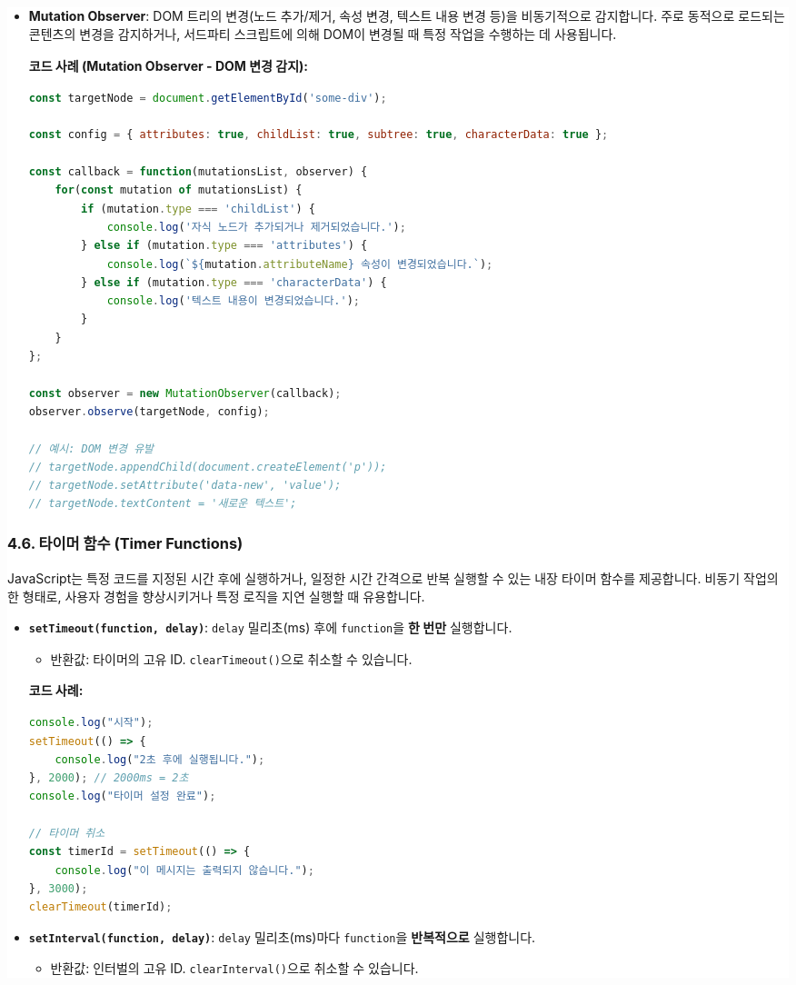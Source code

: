 - **Mutation Observer**: DOM 트리의 변경(노드 추가/제거, 속성 변경, 텍스트 내용 변경 등)을 비동기적으로 감지합니다. 주로 동적으로 로드되는 콘텐츠의 변경을 감지하거나, 서드파티 스크립트에 의해 DOM이 변경될 때 특정 작업을 수행하는 데 사용됩니다.

    **코드 사례 (Mutation Observer - DOM 변경 감지):**
    ```javascript
    const targetNode = document.getElementById('some-div');

    const config = { attributes: true, childList: true, subtree: true, characterData: true };

    const callback = function(mutationsList, observer) {
        for(const mutation of mutationsList) {
            if (mutation.type === 'childList') {
                console.log('자식 노드가 추가되거나 제거되었습니다.');
            } else if (mutation.type === 'attributes') {
                console.log(`${mutation.attributeName} 속성이 변경되었습니다.`);
            } else if (mutation.type === 'characterData') {
                console.log('텍스트 내용이 변경되었습니다.');
            }
        }
    };

    const observer = new MutationObserver(callback);
    observer.observe(targetNode, config);

    // 예시: DOM 변경 유발
    // targetNode.appendChild(document.createElement('p'));
    // targetNode.setAttribute('data-new', 'value');
    // targetNode.textContent = '새로운 텍스트';
    ```

### 4.6. 타이머 함수 (Timer Functions)
JavaScript는 특정 코드를 지정된 시간 후에 실행하거나, 일정한 시간 간격으로 반복 실행할 수 있는 내장 타이머 함수를 제공합니다. 비동기 작업의 한 형태로, 사용자 경험을 향상시키거나 특정 로직을 지연 실행할 때 유용합니다.

- **`setTimeout(function, delay)`**: `delay` 밀리초(ms) 후에 `function`을 **한 번만** 실행합니다.
    - 반환값: 타이머의 고유 ID. `clearTimeout()`으로 취소할 수 있습니다.

    **코드 사례:**
    ```javascript
    console.log("시작");
    setTimeout(() => {
        console.log("2초 후에 실행됩니다.");
    }, 2000); // 2000ms = 2초
    console.log("타이머 설정 완료");

    // 타이머 취소
    const timerId = setTimeout(() => {
        console.log("이 메시지는 출력되지 않습니다.");
    }, 3000);
    clearTimeout(timerId);
    ```

- **`setInterval(function, delay)`**: `delay` 밀리초(ms)마다 `function`을 **반복적으로** 실행합니다.
    - 반환값: 인터벌의 고유 ID. `clearInterval()`으로 취소할 수 있습니다.
